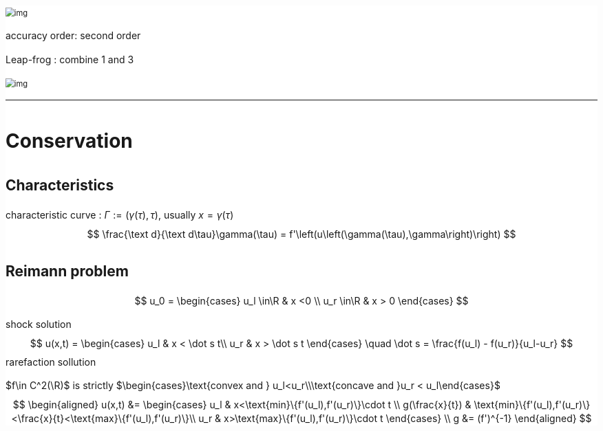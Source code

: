<img src="D:\CMY\ETH\Semester-2\Numerical Method for Partial Differential Equation\README.assets\strang_splitting.svg" alt="img" style="zoom:80%;" />

accuracy order:  second  order

Leap-frog : combine 1 and 3

<img src="D:\CMY\ETH\Semester-2\Numerical Method for Partial Differential Equation\README.assets\leapfrog.svg" alt="img" style="zoom:80%;" />





-----

# Conservation

## Characteristics

characteristic curve : $\Gamma := (\gamma(\tau),\tau)$, usually $x=\gamma(\tau)$
$$
\frac{\text d}{\text d\tau}\gamma(\tau) = f'\left(u\left(\gamma(\tau),\gamma\right)\right)
$$

## Reimann problem

$$
u_0 = \begin{cases}
u_l \in\R & x <0 \\
u_r \in\R & x > 0 
\end{cases}
$$

shock solution
$$
u(x,t) = \begin{cases}
u_l & x < \dot s t\\
u_r & x > \dot s t 
\end{cases}
\quad 
\dot s = \frac{f(u_l) - f(u_r)}{u_l-u_r}
$$
rarefaction sollution

$f\in C^2(\R)$ is strictly $\begin{cases}\text{convex and } u_l<u_r\\\text{concave and }u_r < u_l\end{cases}$
$$
\begin{aligned}
u(x,t) &= \begin{cases}
u_l & x<\text{min}\{f'(u_l),f'(u_r)\}\cdot t
\\
g(\frac{x}{t}) & \text{min}\{f'(u_l),f'(u_r)\}<\frac{x}{t}<\text{max}\{f'(u_l),f'(u_r)\}\\
u_r & x>\text{max}\{f'(u_l),f'(u_r)\}\cdot t
\end{cases}
\\
g &= (f')^{-1}
\end{aligned}
$$
